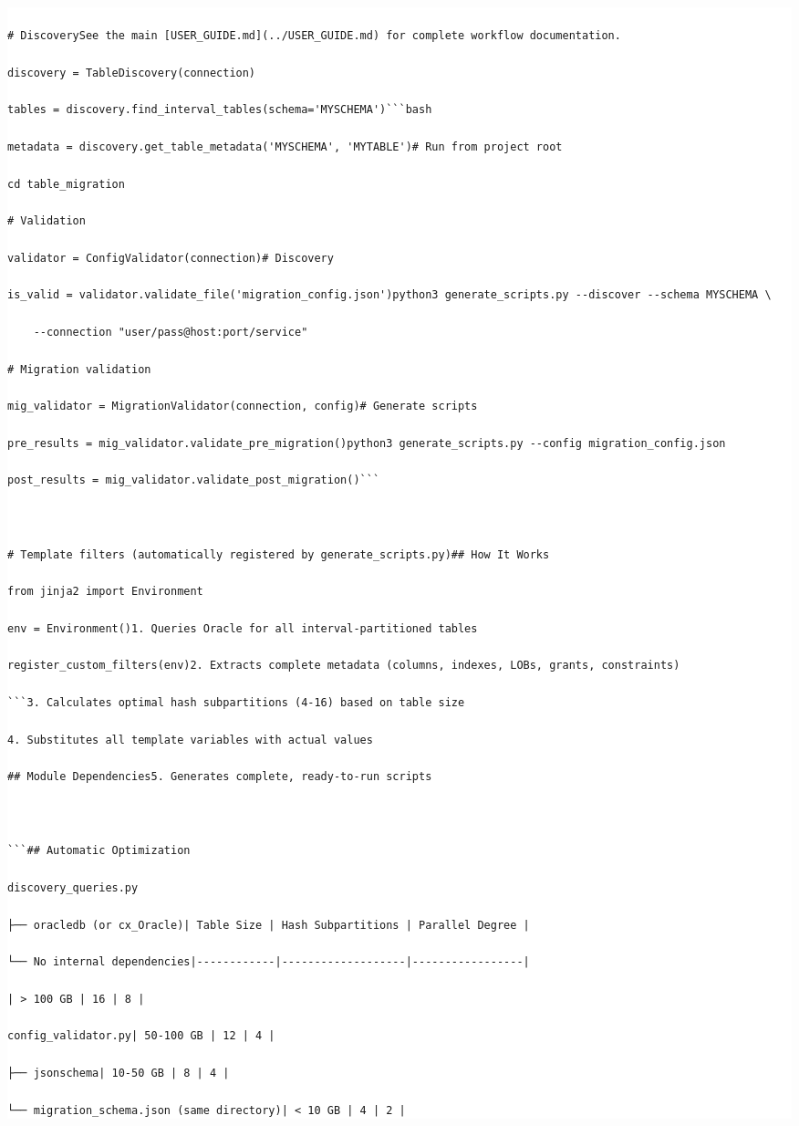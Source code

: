 ``````

# DiscoverySee the main [USER_GUIDE.md](../USER_GUIDE.md) for complete workflow documentation.

discovery = TableDiscovery(connection)

tables = discovery.find_interval_tables(schema='MYSCHEMA')```bash

metadata = discovery.get_table_metadata('MYSCHEMA', 'MYTABLE')# Run from project root

cd table_migration

# Validation

validator = ConfigValidator(connection)# Discovery

is_valid = validator.validate_file('migration_config.json')python3 generate_scripts.py --discover --schema MYSCHEMA \

    --connection "user/pass@host:port/service"

# Migration validation

mig_validator = MigrationValidator(connection, config)# Generate scripts

pre_results = mig_validator.validate_pre_migration()python3 generate_scripts.py --config migration_config.json

post_results = mig_validator.validate_post_migration()```



# Template filters (automatically registered by generate_scripts.py)## How It Works

from jinja2 import Environment

env = Environment()1. Queries Oracle for all interval-partitioned tables

register_custom_filters(env)2. Extracts complete metadata (columns, indexes, LOBs, grants, constraints)

```3. Calculates optimal hash subpartitions (4-16) based on table size

4. Substitutes all template variables with actual values

## Module Dependencies5. Generates complete, ready-to-run scripts



```## Automatic Optimization

discovery_queries.py

├── oracledb (or cx_Oracle)| Table Size | Hash Subpartitions | Parallel Degree |

└── No internal dependencies|------------|-------------------|-----------------|

| > 100 GB | 16 | 8 |

config_validator.py| 50-100 GB | 12 | 4 |

├── jsonschema| 10-50 GB | 8 | 4 |

└── migration_schema.json (same directory)| < 10 GB | 4 | 2 |
``````